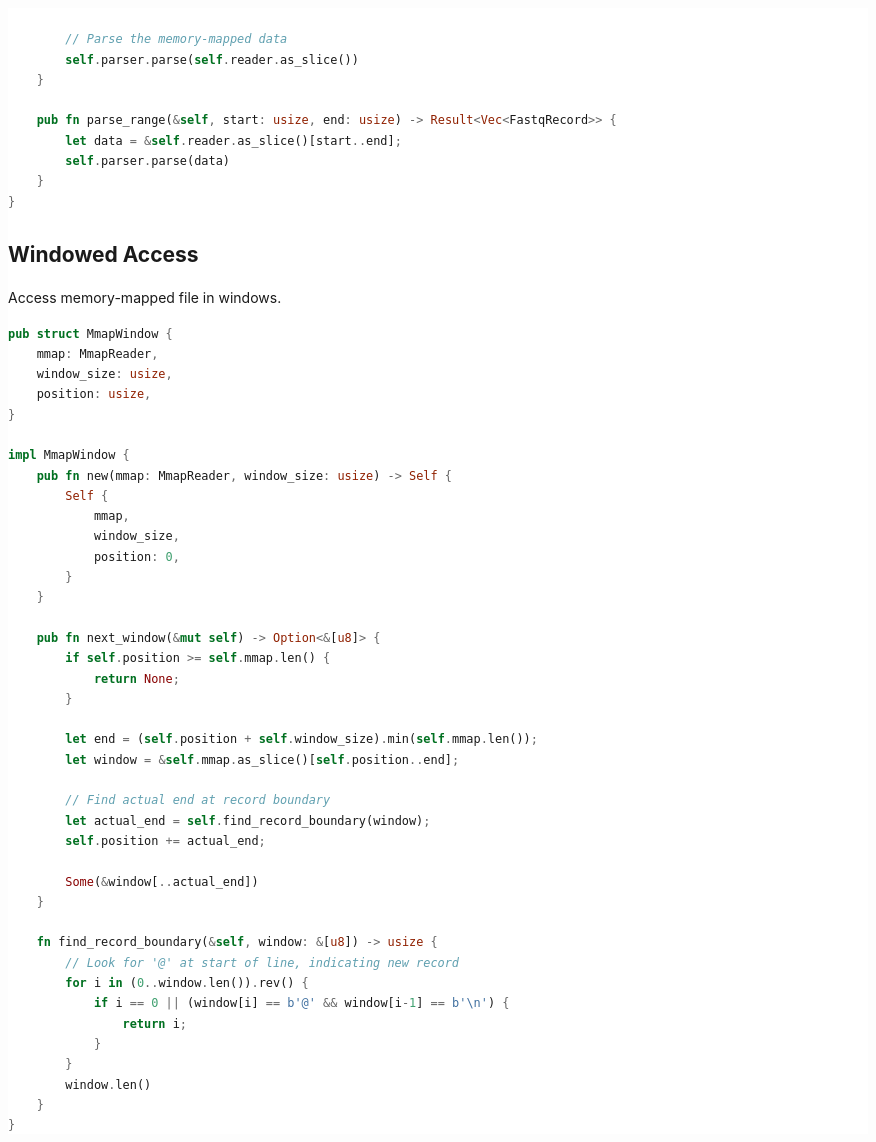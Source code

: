 ```rust
        
        // Parse the memory-mapped data
        self.parser.parse(self.reader.as_slice())
    }
    
    pub fn parse_range(&self, start: usize, end: usize) -> Result<Vec<FastqRecord>> {
        let data = &self.reader.as_slice()[start..end];
        self.parser.parse(data)
    }
}
```

## Windowed Access

Access memory-mapped file in windows.

```rust
pub struct MmapWindow {
    mmap: MmapReader,
    window_size: usize,
    position: usize,
}

impl MmapWindow {
    pub fn new(mmap: MmapReader, window_size: usize) -> Self {
        Self {
            mmap,
            window_size,
            position: 0,
        }
    }
    
    pub fn next_window(&mut self) -> Option<&[u8]> {
        if self.position >= self.mmap.len() {
            return None;
        }
        
        let end = (self.position + self.window_size).min(self.mmap.len());
        let window = &self.mmap.as_slice()[self.position..end];
        
        // Find actual end at record boundary
        let actual_end = self.find_record_boundary(window);
        self.position += actual_end;
        
        Some(&window[..actual_end])
    }
    
    fn find_record_boundary(&self, window: &[u8]) -> usize {
        // Look for '@' at start of line, indicating new record
        for i in (0..window.len()).rev() {
            if i == 0 || (window[i] == b'@' && window[i-1] == b'\n') {
                return i;
            }
        }
        window.len()
    }
}
```
